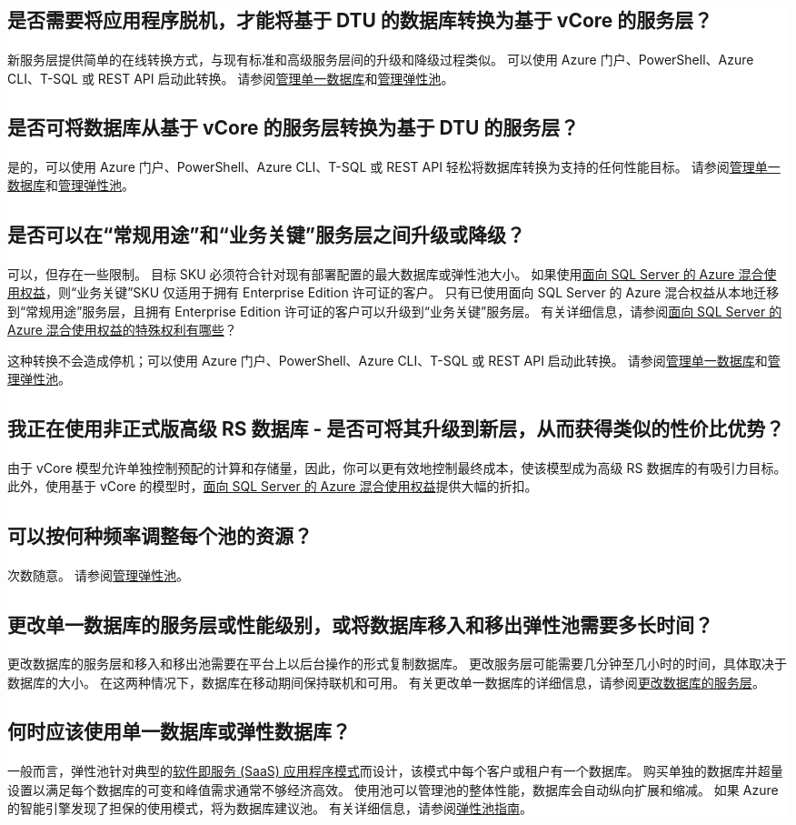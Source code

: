 ## <a name="do-i-need-to-take-my-application-offline-to-convert-from-a-dtu-based-database-to-a-vcore-based-service-tier"></a>是否需要将应用程序脱机，才能将基于 DTU 的数据库转换为基于 vCore 的服务层？ 
新服务层提供简单的在线转换方式，与现有标准和高级服务层间的升级和降级过程类似。 可以使用 Azure 门户、PowerShell、Azure CLI、T-SQL 或 REST API 启动此转换。 请参阅[管理单一数据库](sql-database-single-database-scale.md)和[管理弹性池](sql-database-elastic-pool.md)。

## <a name="can-i-convert-a-database-from-a-vcore-based-service-tier-to-a-dtu-based-one"></a>是否可将数据库从基于 vCore 的服务层转换为基于 DTU 的服务层？ 
是的，可以使用 Azure 门户、PowerShell、Azure CLI、T-SQL 或 REST API 轻松将数据库转换为支持的任何性能目标。 请参阅[管理单一数据库](sql-database-single-database-scale.md)和[管理弹性池](sql-database-elastic-pool.md)。

## <a name="can-i-upgrade-or-downgrade-between-the-general-purpose-and-business-critical-service-tiers"></a>是否可以在“常规用途”和“业务关键”服务层之间升级或降级？ 
可以，但存在一些限制。 目标 SKU 必须符合针对现有部署配置的最大数据库或弹性池大小。 如果使用[面向 SQL Server 的 Azure 混合使用权益](../virtual-machines/windows/hybrid-use-benefit-licensing.md)，则“业务关键”SKU 仅适用于拥有 Enterprise Edition 许可证的客户。 只有已使用面向 SQL Server 的 Azure 混合权益从本地迁移到“常规用途”服务层，且拥有 Enterprise Edition 许可证的客户可以升级到“业务关键”服务层。 有关详细信息，请参阅[面向 SQL Server 的 Azure 混合使用权益的特殊权利有哪些](../virtual-machines/windows/hybrid-use-benefit-licensing.md)？

这种转换不会造成停机；可以使用 Azure 门户、PowerShell、Azure CLI、T-SQL 或 REST API 启动此转换。 请参阅[管理单一数据库](sql-database-single-database-scale.md)和[管理弹性池](sql-database-elastic-pool.md)。

## <a name="i-am-using-a-premium-rs-database-that-will-not-be-generally-available---can-i-upgrade-it-to-a-new-tier-and-achieve-a-similar-priceperformance-benefit"></a>我正在使用非正式版高级 RS 数据库 - 是否可将其升级到新层，从而获得类似的性价比优势？
由于 vCore 模型允许单独控制预配的计算和存储量，因此，你可以更有效地控制最终成本，使该模型成为高级 RS 数据库的有吸引力目标。 此外，使用基于 vCore 的模型时，[面向 SQL Server 的 Azure 混合使用权益](../virtual-machines/windows/hybrid-use-benefit-licensing.md)提供大幅的折扣。 

## <a name="how-often-can-i-adjust-the-resources-per-pool"></a>可以按何种频率调整每个池的资源？
次数随意。 请参阅[管理弹性池](sql-database-elastic-pool.md)。

## <a name="how-long-does-it-take-to-change-the-service-tier-or-performance-level-of-a-single-database-or-move-a-database-in-and-out-of-an-elastic-pool"></a>更改单一数据库的服务层或性能级别，或将数据库移入和移出弹性池需要多长时间？
更改数据库的服务层和移入和移出池需要在平台上以后台操作的形式复制数据库。 更改服务层可能需要几分钟至几小时的时间，具体取决于数据库的大小。 在这两种情况下，数据库在移动期间保持联机和可用。 有关更改单一数据库的详细信息，请参阅[更改数据库的服务层](sql-database-service-tiers-dtu.md)。 

## <a name="when-should-i-use-a-single-database-vs-elastic-databases"></a>何时应该使用单一数据库或弹性数据库？
一般而言，弹性池针对典型的[软件即服务 (SaaS) 应用程序模式](sql-database-design-patterns-multi-tenancy-saas-applications.md)而设计，该模式中每个客户或租户有一个数据库。 购买单独的数据库并超量设置以满足每个数据库的可变和峰值需求通常不够经济高效。 使用池可以管理池的整体性能，数据库会自动纵向扩展和缩减。 如果 Azure 的智能引擎发现了担保的使用模式，将为数据库建议池。 有关详细信息，请参阅[弹性池指南](sql-database-elastic-pool.md)。
